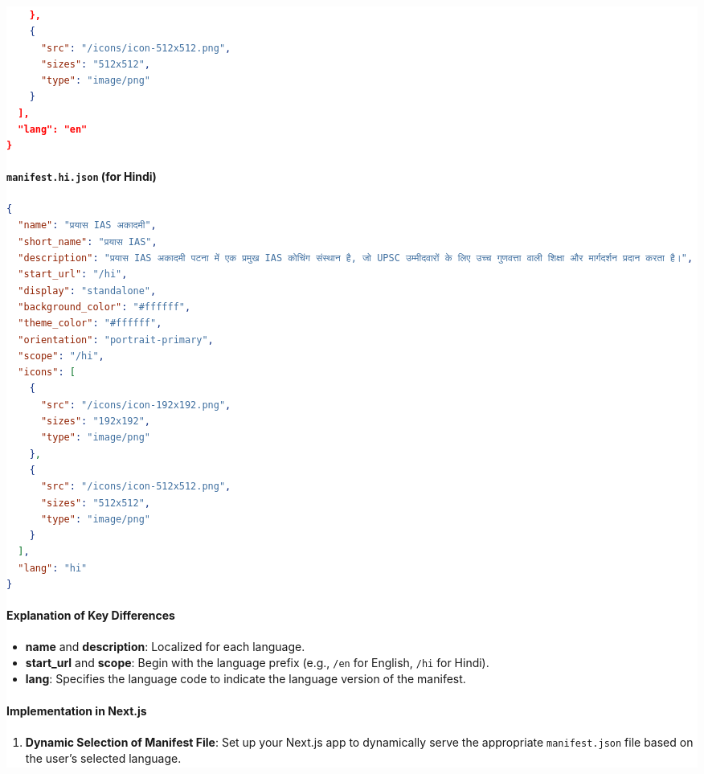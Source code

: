 ```json
    },
    {
      "src": "/icons/icon-512x512.png",
      "sizes": "512x512",
      "type": "image/png"
    }
  ],
  "lang": "en"
}
```

#### `manifest.hi.json` (for Hindi)

```json
{
  "name": "प्रयास IAS अकादमी",
  "short_name": "प्रयास IAS",
  "description": "प्रयास IAS अकादमी पटना में एक प्रमुख IAS कोचिंग संस्थान है, जो UPSC उम्मीदवारों के लिए उच्च गुणवत्ता वाली शिक्षा और मार्गदर्शन प्रदान करता है।",
  "start_url": "/hi",
  "display": "standalone",
  "background_color": "#ffffff",
  "theme_color": "#ffffff",
  "orientation": "portrait-primary",
  "scope": "/hi",
  "icons": [
    {
      "src": "/icons/icon-192x192.png",
      "sizes": "192x192",
      "type": "image/png"
    },
    {
      "src": "/icons/icon-512x512.png",
      "sizes": "512x512",
      "type": "image/png"
    }
  ],
  "lang": "hi"
}
```

#### Explanation of Key Differences

- **name** and **description**: Localized for each language.
- **start_url** and **scope**: Begin with the language prefix (e.g., `/en` for English, `/hi` for Hindi).
- **lang**: Specifies the language code to indicate the language version of the manifest.

#### Implementation in Next.js

1. **Dynamic Selection of Manifest File**: Set up your Next.js app to dynamically serve the appropriate `manifest.json` file based on the user’s selected language.
